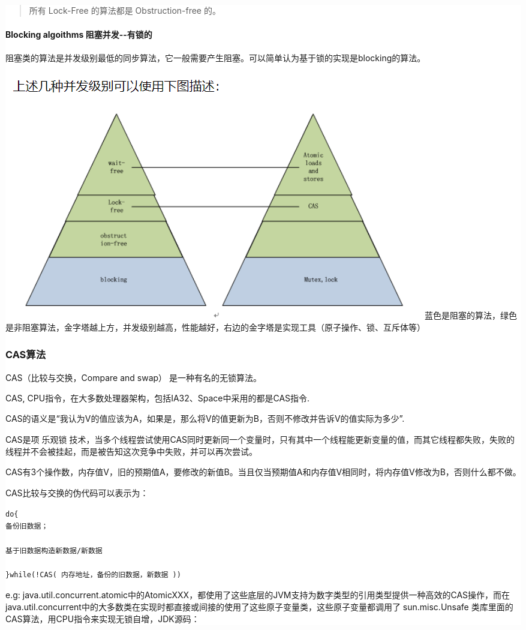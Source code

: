 > 所有 Lock-Free 的算法都是 Obstruction-free 的。

#### Blocking algoithms 阻塞并发--有锁的
阻塞类的算法是并发级别最低的同步算法，它一般需要产生阻塞。可以简单认为基于锁的实现是blocking的算法。

![](../../resources/concurrentLevel.png)
蓝色是阻塞的算法，绿色是非阻塞算法，金字塔越上方，并发级别越高，性能越好，右边的金字塔是实现工具（原子操作、锁、互斥体等）

### CAS算法

CAS（比较与交换，Compare and swap） 是一种有名的无锁算法。

CAS, CPU指令，在大多数处理器架构，包括IA32、Space中采用的都是CAS指令.

CAS的语义是“我认为V的值应该为A，如果是，那么将V的值更新为B，否则不修改并告诉V的值实际为多少”.

CAS是项 乐观锁 技术，当多个线程尝试使用CAS同时更新同一个变量时，只有其中一个线程能更新变量的值，而其它线程都失败，失败的线程并不会被挂起，而是被告知这次竞争中失败，并可以再次尝试。

CAS有3个操作数，内存值V，旧的预期值A，要修改的新值B。当且仅当预期值A和内存值V相同时，将内存值V修改为B，否则什么都不做。

CAS比较与交换的伪代码可以表示为：
```
do{
备份旧数据；

基于旧数据构造新数据/新数据

}while(!CAS( 内存地址，备份的旧数据，新数据 ))
```

e.g:
java.util.concurrent.atomic中的AtomicXXX，都使用了这些底层的JVM支持为数字类型的引用类型提供一种高效的CAS操作，而在java.util.concurrent中的大多数类在实现时都直接或间接的使用了这些原子变量类，这些原子变量都调用了 sun.misc.Unsafe 类库里面的 CAS算法，用CPU指令来实现无锁自增，JDK源码：
